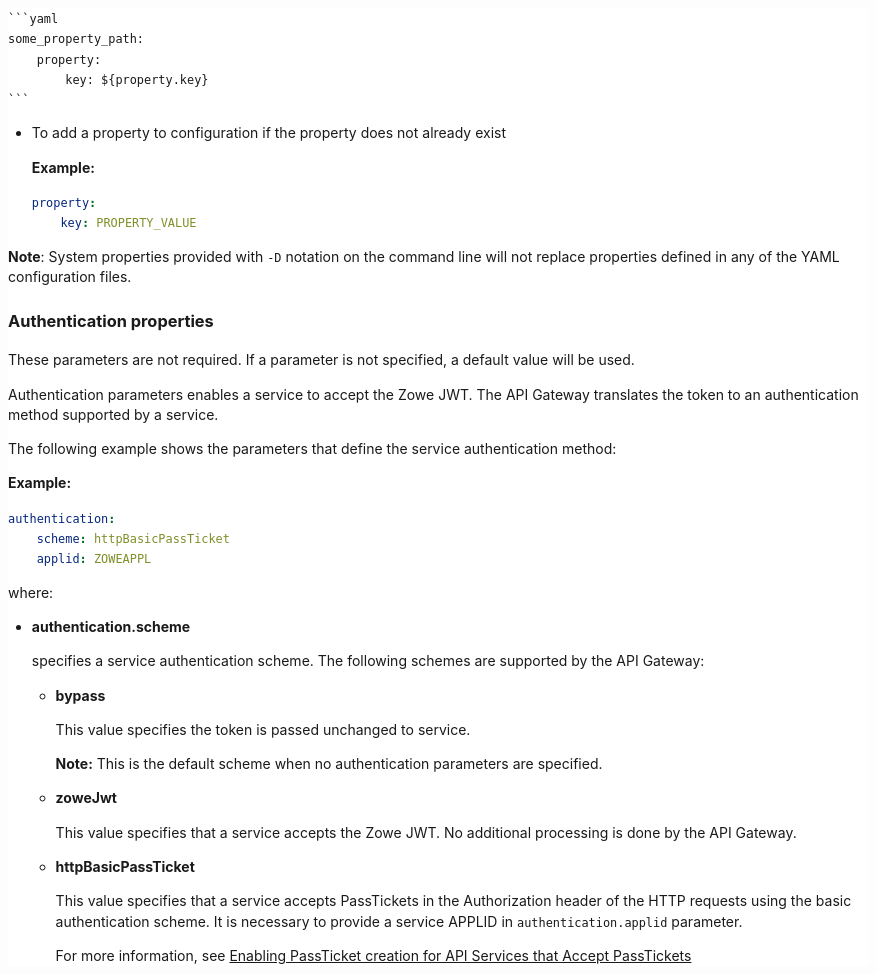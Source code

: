     ```yaml
    some_property_path:
        property:
            key: ${property.key}
    ```
   
  * To add a property to configuration if the property does not already exist

    **Example:**

    ```yaml
    property:
        key: PROPERTY_VALUE
    ```

**Note**: System properties provided with `-D` notation on the command line will not replace properties defined
in any of the YAML configuration files.

### Authentication properties
These parameters are not required. If a parameter is not specified, a default value will be used.

Authentication parameters enables a service to accept the Zowe JWT. The API Gateway translates the token to an authentication method supported by a service.

The following example shows the parameters that define the service authentication method:

**Example:**

```yaml
authentication:
    scheme: httpBasicPassTicket
    applid: ZOWEAPPL
```
where:

* **authentication.scheme**

  specifies a service authentication scheme.
  The following schemes are supported by the API Gateway:

    * **bypass**

      This value specifies the token is passed unchanged to service.

      **Note:** This is the default scheme when no authentication parameters are specified.

    * **zoweJwt**

      This value specifies that a service accepts the Zowe JWT. No additional processing is done by the API Gateway.

    * **httpBasicPassTicket**

      This value specifies that a service accepts PassTickets in the Authorization header of the HTTP requests using the basic authentication scheme.
      It is necessary to provide a service APPLID in `authentication.applid` parameter.

      For more information, see [Enabling PassTicket creation for API Services that Accept PassTickets](api-mediation-passtickets.md)
